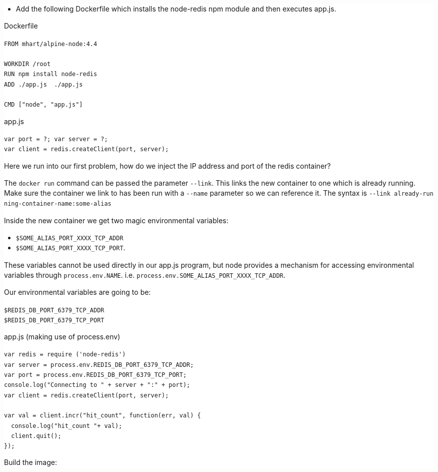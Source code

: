 * Add the following Dockerfile which installs the node-redis npm module and then executes app.js.

Dockerfile

```
FROM mhart/alpine-node:4.4

WORKDIR /root
RUN npm install node-redis
ADD ./app.js  ./app.js

CMD ["node", "app.js"]
```

app.js

```
var port = ?; var server = ?;
var client = redis.createClient(port, server);
```

Here we run into our first problem, how do we inject the IP address and port of the redis container?

The `docker run` command can be passed the parameter `--link`. This links the new container to one which is already running. Make sure the container we link to has been run with a `--name` parameter so we can reference it. The syntax is `--link already-running-container-name:some-alias`

Inside the new container we get two magic environmental variables:
* `$SOME_ALIAS_PORT_XXXX_TCP_ADDR`
* `$SOME_ALIAS_PORT_XXXX_TCP_PORT`.

These variables cannot be used directly in our app.js program, but node provides a mechanism for accessing environmental variables through `process.env.NAME`. i.e. `process.env.SOME_ALIAS_PORT_XXXX_TCP_ADDR`.

Our environmental variables are going to be:
```
$REDIS_DB_PORT_6379_TCP_ADDR
$REDIS_DB_PORT_6379_TCP_PORT
```

app.js (making use of process.env)

```
var redis = require ('node-redis')
var server = process.env.REDIS_DB_PORT_6379_TCP_ADDR;
var port = process.env.REDIS_DB_PORT_6379_TCP_PORT;
console.log("Connecting to " + server + ":" + port);
var client = redis.createClient(port, server);

var val = client.incr("hit_count", function(err, val) {
  console.log("hit_count "+ val);
  client.quit();
});
```

Build the image:

